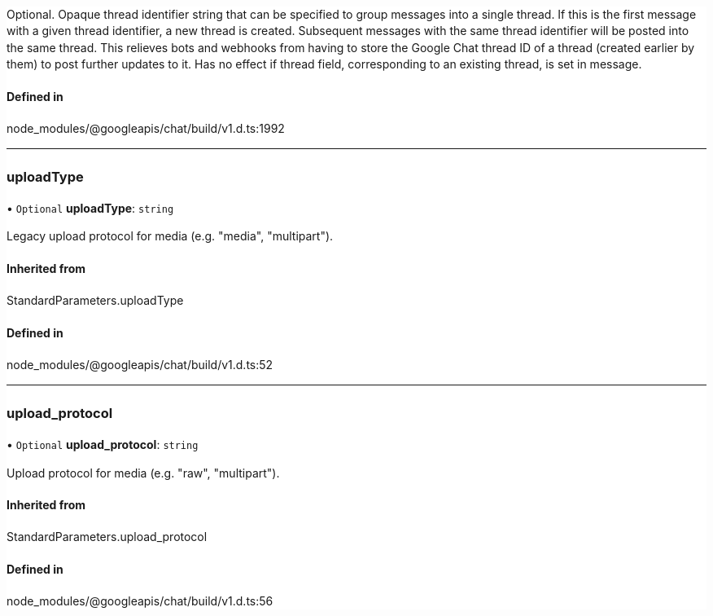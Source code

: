 Optional. Opaque thread identifier string that can be specified to group messages into a single thread. If this is the first message with a given thread identifier, a new thread is created. Subsequent messages with the same thread identifier will be posted into the same thread. This relieves bots and webhooks from having to store the Google Chat thread ID of a thread (created earlier by them) to post further updates to it. Has no effect if thread field, corresponding to an existing thread, is set in message.

#### Defined in

node_modules/@googleapis/chat/build/v1.d.ts:1992

___

### uploadType

• `Optional` **uploadType**: `string`

Legacy upload protocol for media (e.g. "media", "multipart").

#### Inherited from

StandardParameters.uploadType

#### Defined in

node_modules/@googleapis/chat/build/v1.d.ts:52

___

### upload\_protocol

• `Optional` **upload\_protocol**: `string`

Upload protocol for media (e.g. "raw", "multipart").

#### Inherited from

StandardParameters.upload\_protocol

#### Defined in

node_modules/@googleapis/chat/build/v1.d.ts:56
